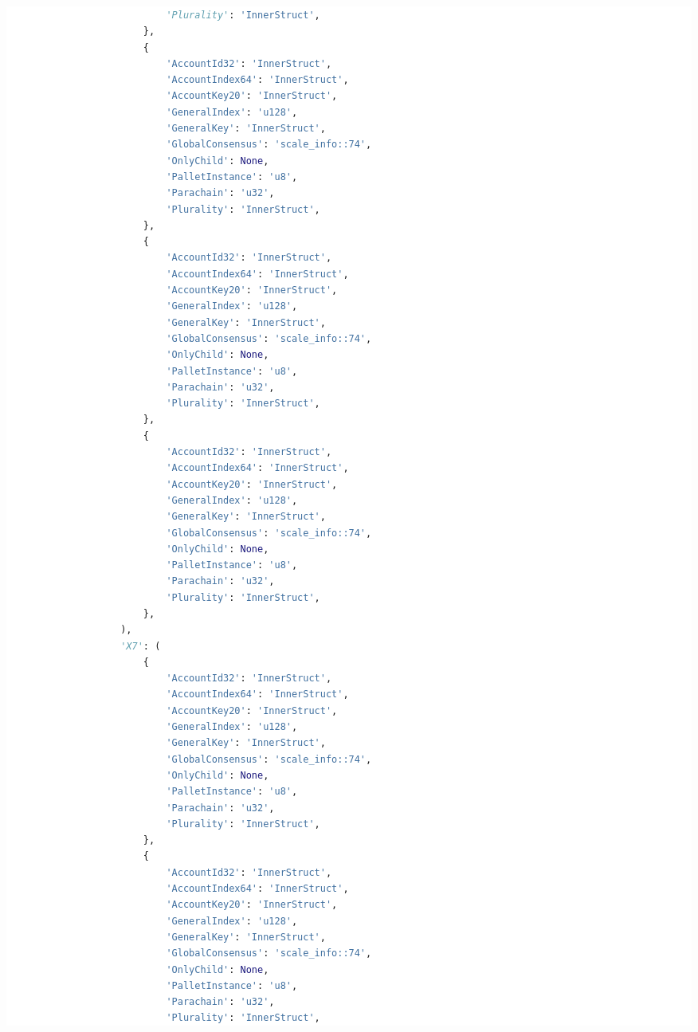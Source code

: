 ```python
                            'Plurality': 'InnerStruct',
                        },
                        {
                            'AccountId32': 'InnerStruct',
                            'AccountIndex64': 'InnerStruct',
                            'AccountKey20': 'InnerStruct',
                            'GeneralIndex': 'u128',
                            'GeneralKey': 'InnerStruct',
                            'GlobalConsensus': 'scale_info::74',
                            'OnlyChild': None,
                            'PalletInstance': 'u8',
                            'Parachain': 'u32',
                            'Plurality': 'InnerStruct',
                        },
                        {
                            'AccountId32': 'InnerStruct',
                            'AccountIndex64': 'InnerStruct',
                            'AccountKey20': 'InnerStruct',
                            'GeneralIndex': 'u128',
                            'GeneralKey': 'InnerStruct',
                            'GlobalConsensus': 'scale_info::74',
                            'OnlyChild': None,
                            'PalletInstance': 'u8',
                            'Parachain': 'u32',
                            'Plurality': 'InnerStruct',
                        },
                        {
                            'AccountId32': 'InnerStruct',
                            'AccountIndex64': 'InnerStruct',
                            'AccountKey20': 'InnerStruct',
                            'GeneralIndex': 'u128',
                            'GeneralKey': 'InnerStruct',
                            'GlobalConsensus': 'scale_info::74',
                            'OnlyChild': None,
                            'PalletInstance': 'u8',
                            'Parachain': 'u32',
                            'Plurality': 'InnerStruct',
                        },
                    ),
                    'X7': (
                        {
                            'AccountId32': 'InnerStruct',
                            'AccountIndex64': 'InnerStruct',
                            'AccountKey20': 'InnerStruct',
                            'GeneralIndex': 'u128',
                            'GeneralKey': 'InnerStruct',
                            'GlobalConsensus': 'scale_info::74',
                            'OnlyChild': None,
                            'PalletInstance': 'u8',
                            'Parachain': 'u32',
                            'Plurality': 'InnerStruct',
                        },
                        {
                            'AccountId32': 'InnerStruct',
                            'AccountIndex64': 'InnerStruct',
                            'AccountKey20': 'InnerStruct',
                            'GeneralIndex': 'u128',
                            'GeneralKey': 'InnerStruct',
                            'GlobalConsensus': 'scale_info::74',
                            'OnlyChild': None,
                            'PalletInstance': 'u8',
                            'Parachain': 'u32',
                            'Plurality': 'InnerStruct',
```